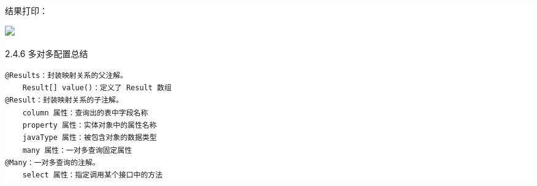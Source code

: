 结果打印：

![](https://tcs-devops.aliyuncs.com/storage/112w1a5374791ee3f7444f43109803e122ab?Signature=eyJhbGciOiJIUzI1NiIsInR5cCI6IkpXVCJ9.eyJBcHBJRCI6IjVlNzQ4MmQ2MjE1MjJiZDVjN2Y5YjMzNSIsIl9hcHBJZCI6IjVlNzQ4MmQ2MjE1MjJiZDVjN2Y5YjMzNSIsIl9vcmdhbml6YXRpb25JZCI6IiIsImV4cCI6MTY5MDM3NDI3NywiaWF0IjoxNjg5NzY5NDc3LCJyZXNvdXJjZSI6Ii9zdG9yYWdlLzExMncxYTUzNzQ3OTFlZTNmNzQ0NGY0MzEwOTgwM2UxMjJhYiJ9.iWWU75x6_vUfiIssSNkLcCTzEn4g7Z8FOttqH1gcR0M&download=%E5%9B%BE%E7%89%87.png "")

2.4.6 多对多配置总结

```text
@Results：封装映射关系的父注解。
    Result[] value()：定义了 Result 数组
@Result：封装映射关系的子注解。
    column 属性：查询出的表中字段名称
    property 属性：实体对象中的属性名称
    javaType 属性：被包含对象的数据类型
    many 属性：一对多查询固定属性
@Many：一对多查询的注解。
    select 属性：指定调用某个接口中的方法
```

